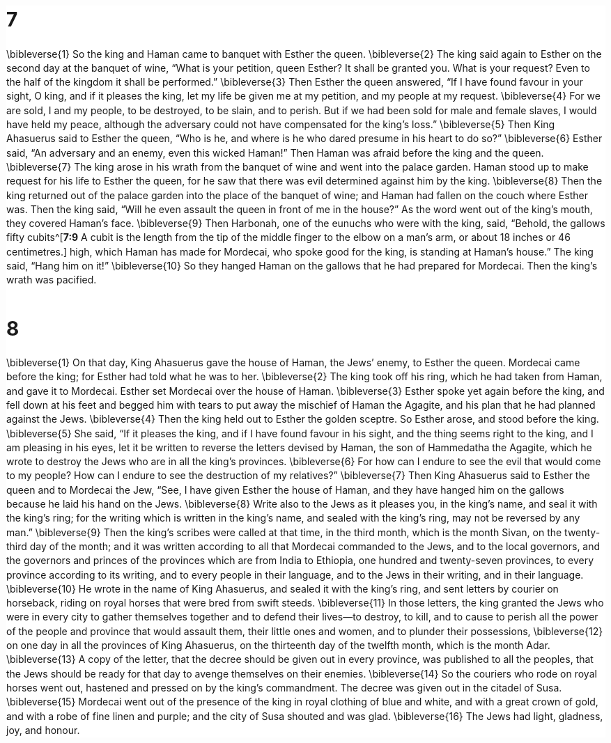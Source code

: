 # 7 
\bibleverse{1} So the king and Haman came to banquet with Esther the queen. \bibleverse{2} The king said again to Esther on the second day at the banquet of wine, “What is your petition, queen Esther? It shall be granted you. What is your request? Even to the half of the kingdom it shall be performed.” \bibleverse{3} Then Esther the queen answered, “If I have found favour in your sight, O king, and if it pleases the king, let my life be given me at my petition, and my people at my request. \bibleverse{4} For we are sold, I and my people, to be destroyed, to be slain, and to perish. But if we had been sold for male and female slaves, I would have held my peace, although the adversary could not have compensated for the king’s loss.” \bibleverse{5} Then King Ahasuerus said to Esther the queen, “Who is he, and where is he who dared presume in his heart to do so?” \bibleverse{6} Esther said, “An adversary and an enemy, even this wicked Haman!” Then Haman was afraid before the king and the queen. \bibleverse{7} The king arose in his wrath from the banquet of wine and went into the palace garden. Haman stood up to make request for his life to Esther the queen, for he saw that there was evil determined against him by the king. \bibleverse{8} Then the king returned out of the palace garden into the place of the banquet of wine; and Haman had fallen on the couch where Esther was. Then the king said, “Will he even assault the queen in front of me in the house?” As the word went out of the king’s mouth, they covered Haman’s face. \bibleverse{9} Then Harbonah, one of the eunuchs who were with the king, said, “Behold, the gallows fifty cubits^[**7:9** A cubit is the length from the tip of the middle finger to the elbow on a man’s arm, or about 18 inches or 46 centimetres.] high, which Haman has made for Mordecai, who spoke good for the king, is standing at Haman’s house.” The king said, “Hang him on it!” \bibleverse{10} So they hanged Haman on the gallows that he had prepared for Mordecai. Then the king’s wrath was pacified. 

# 8 
\bibleverse{1} On that day, King Ahasuerus gave the house of Haman, the Jews’ enemy, to Esther the queen. Mordecai came before the king; for Esther had told what he was to her. \bibleverse{2} The king took off his ring, which he had taken from Haman, and gave it to Mordecai. Esther set Mordecai over the house of Haman. \bibleverse{3} Esther spoke yet again before the king, and fell down at his feet and begged him with tears to put away the mischief of Haman the Agagite, and his plan that he had planned against the Jews. \bibleverse{4} Then the king held out to Esther the golden sceptre. So Esther arose, and stood before the king. \bibleverse{5} She said, “If it pleases the king, and if I have found favour in his sight, and the thing seems right to the king, and I am pleasing in his eyes, let it be written to reverse the letters devised by Haman, the son of Hammedatha the Agagite, which he wrote to destroy the Jews who are in all the king’s provinces. \bibleverse{6} For how can I endure to see the evil that would come to my people? How can I endure to see the destruction of my relatives?” \bibleverse{7} Then King Ahasuerus said to Esther the queen and to Mordecai the Jew, “See, I have given Esther the house of Haman, and they have hanged him on the gallows because he laid his hand on the Jews. \bibleverse{8} Write also to the Jews as it pleases you, in the king’s name, and seal it with the king’s ring; for the writing which is written in the king’s name, and sealed with the king’s ring, may not be reversed by any man.” \bibleverse{9} Then the king’s scribes were called at that time, in the third month, which is the month Sivan, on the twenty-third day of the month; and it was written according to all that Mordecai commanded to the Jews, and to the local governors, and the governors and princes of the provinces which are from India to Ethiopia, one hundred and twenty-seven provinces, to every province according to its writing, and to every people in their language, and to the Jews in their writing, and in their language. \bibleverse{10} He wrote in the name of King Ahasuerus, and sealed it with the king’s ring, and sent letters by courier on horseback, riding on royal horses that were bred from swift steeds. \bibleverse{11} In those letters, the king granted the Jews who were in every city to gather themselves together and to defend their lives—to destroy, to kill, and to cause to perish all the power of the people and province that would assault them, their little ones and women, and to plunder their possessions, \bibleverse{12} on one day in all the provinces of King Ahasuerus, on the thirteenth day of the twelfth month, which is the month Adar. \bibleverse{13} A copy of the letter, that the decree should be given out in every province, was published to all the peoples, that the Jews should be ready for that day to avenge themselves on their enemies. \bibleverse{14} So the couriers who rode on royal horses went out, hastened and pressed on by the king’s commandment. The decree was given out in the citadel of Susa. \bibleverse{15} Mordecai went out of the presence of the king in royal clothing of blue and white, and with a great crown of gold, and with a robe of fine linen and purple; and the city of Susa shouted and was glad. \bibleverse{16} The Jews had light, gladness, joy, and honour.

